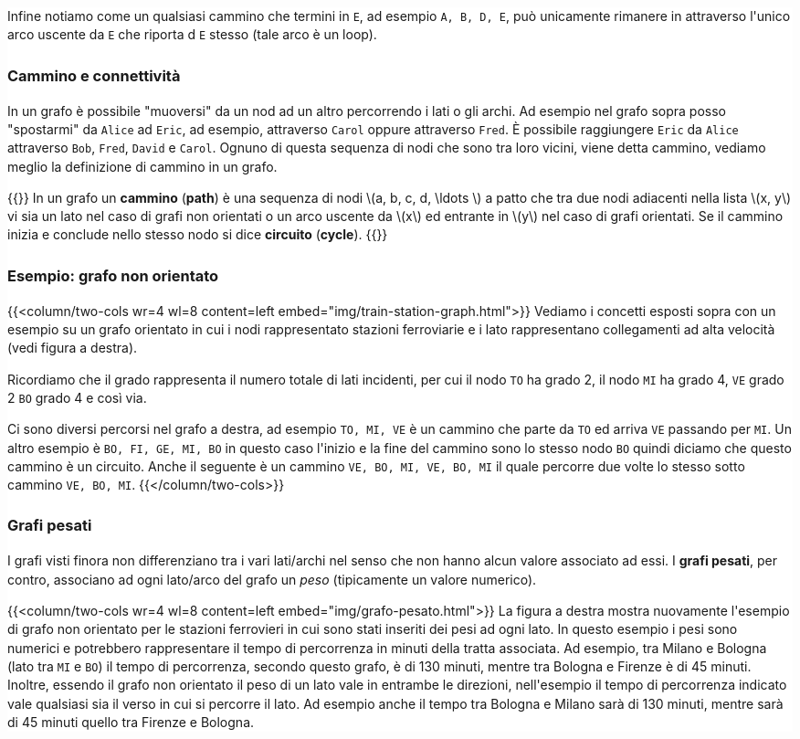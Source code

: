 Infine notiamo come un qualsiasi cammino che termini in `E`, ad esempio `A, B, D, E`,
può unicamente rimanere in attraverso l'unico arco uscente da `E` che riporta d
`E` stesso (tale arco è un loop).

### Cammino e connettività
In un grafo è possibile "muoversi" da un nod ad un altro percorrendo i lati o gli
archi. Ad esempio nel grafo sopra posso "spostarmi" da `Alice` ad `Eric`, ad esempio,
attraverso `Carol` oppure attraverso `Fred`. È possibile raggiungere `Eric` da `Alice`
attraverso `Bob`, `Fred`, `David` e `Carol`. Ognuno di questa sequenza di nodi che
sono tra loro vicini, viene detta cammino, vediamo meglio la definizione di cammino
in un grafo.

{{<def title="Cammino">}}
In un grafo un **cammino** (**path**) è una sequenza di nodi \\(a, b, c, d, \ldots \\)
a patto che tra due nodi adiacenti nella lista \\(x, y\\) vi sia un lato nel caso di
grafi non orientati o un arco uscente da \\(x\\) ed entrante in \\(y\\) nel caso di
grafi orientati. Se il cammino inizia e conclude nello stesso nodo si dice **circuito**
(**cycle**).
{{</def>}}

### Esempio: grafo non orientato
{{<column/two-cols wr=4 wl=8 content=left embed="img/train-station-graph.html">}}
Vediamo i concetti esposti sopra con un esempio su un grafo orientato in cui i nodi
rappresentato stazioni ferroviarie e i lato rappresentano collegamenti ad alta
velocità (vedi figura a destra).

Ricordiamo che il grado rappresenta il numero totale di lati incidenti, per cui
il nodo `TO` ha grado 2, il nodo `MI` ha grado 4, `VE` grado 2 `BO` grado 4 e
così via.

Ci sono diversi percorsi nel grafo a destra, ad esempio `TO, MI, VE` è un cammino
che parte da `TO` ed arriva `VE` passando per `MI`. Un altro esempio è `BO, FI, GE, MI, BO`
in questo caso l'inizio e la fine del cammino sono lo stesso nodo `BO` quindi diciamo
che questo cammino è un circuito. Anche il seguente è un cammino `VE, BO, MI, VE, BO, MI`
il quale percorre due volte lo stesso sotto cammino `VE, BO, MI`. 
{{</column/two-cols>}}

### Grafi pesati
I grafi visti finora non differenziano tra i vari lati/archi nel senso che non
hanno alcun valore associato ad essi. I **grafi pesati**, per contro, associano
ad ogni lato/arco del grafo un *peso* (tipicamente un valore numerico).

{{<column/two-cols wr=4 wl=8 content=left embed="img/grafo-pesato.html">}}
La figura a destra mostra nuovamente l'esempio di grafo non orientato per le
stazioni ferrovieri in cui sono stati inseriti dei pesi ad ogni lato. In questo
esempio i pesi sono numerici e potrebbero rappresentare il tempo di percorrenza
in minuti della tratta associata. Ad esempio, tra Milano e Bologna (lato tra
`MI` e `BO`) il tempo di percorrenza, secondo questo grafo, è di 130 minuti, mentre
tra Bologna e Firenze è di 45 minuti. Inoltre, essendo il grafo non orientato il
peso di un lato vale in entrambe le direzioni, nell'esempio il tempo di percorrenza
indicato vale qualsiasi sia il verso in cui si percorre il lato. Ad esempio anche
il tempo tra Bologna e Milano sarà di 130 minuti, mentre sarà di 45 minuti quello
tra Firenze e Bologna.
